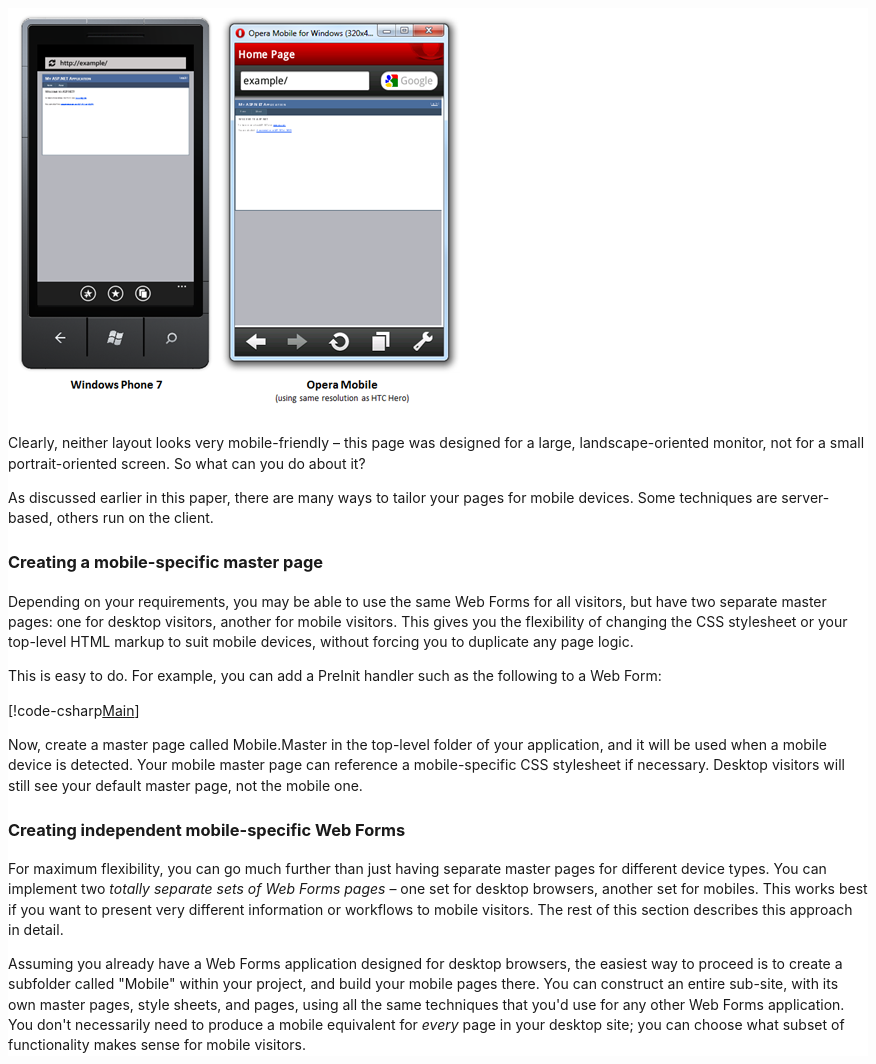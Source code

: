 ![](add-mobile-pages-to-your-aspnet-web-forms-mvc-application/_static/image1.png)

Clearly, neither layout looks very mobile-friendly – this page was designed for a large, landscape-oriented monitor, not for a small portrait-oriented screen. So what can you do about it?

As discussed earlier in this paper, there are many ways to tailor your pages for mobile devices. Some techniques are server-based, others run on the client.

### Creating a mobile-specific master page

Depending on your requirements, you may be able to use the same Web Forms for all visitors, but have two separate master pages: one for desktop visitors, another for mobile visitors. This gives you the flexibility of changing the CSS stylesheet or your top-level HTML markup to suit mobile devices, without forcing you to duplicate any page logic.

This is easy to do. For example, you can add a PreInit handler such as the following to a Web Form:

[!code-csharp[Main](add-mobile-pages-to-your-aspnet-web-forms-mvc-application/samples/sample1.cs)]

Now, create a master page called Mobile.Master in the top-level folder of your application, and it will be used when a mobile device is detected. Your mobile master page can reference a mobile-specific CSS stylesheet if necessary. Desktop visitors will still see your default master page, not the mobile one.

### Creating independent mobile-specific Web Forms

For maximum flexibility, you can go much further than just having separate master pages for different device types. You can implement two *totally separate sets of Web Forms pages* – one set for desktop browsers, another set for mobiles. This works best if you want to present very different information or workflows to mobile visitors. The rest of this section describes this approach in detail.

Assuming you already have a Web Forms application designed for desktop browsers, the easiest way to proceed is to create a subfolder called "Mobile" within your project, and build your mobile pages there. You can construct an entire sub-site, with its own master pages, style sheets, and pages, using all the same techniques that you'd use for any other Web Forms application. You don't necessarily need to produce a mobile equivalent for *every* page in your desktop site; you can choose what subset of functionality makes sense for mobile visitors.
